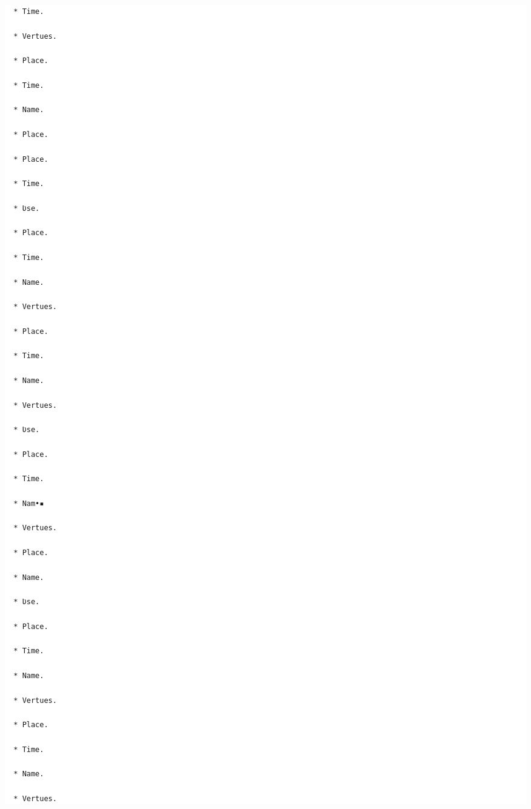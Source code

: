       * Time.

      * Vertues.

      * Place.

      * Time.

      * Name.

      * Place.

      * Place.

      * Time.

      * Ʋse.

      * Place.

      * Time.

      * Name.

      * Vertues.

      * Place.

      * Time.

      * Name.

      * Vertues.

      * Ʋse.

      * Place.

      * Time.

      * Nam•▪

      * Vertues.

      * Place.

      * Name.

      * Ʋse.

      * Place.

      * Time.

      * Name.

      * Vertues.

      * Place.

      * Time.

      * Name.

      * Vertues.

